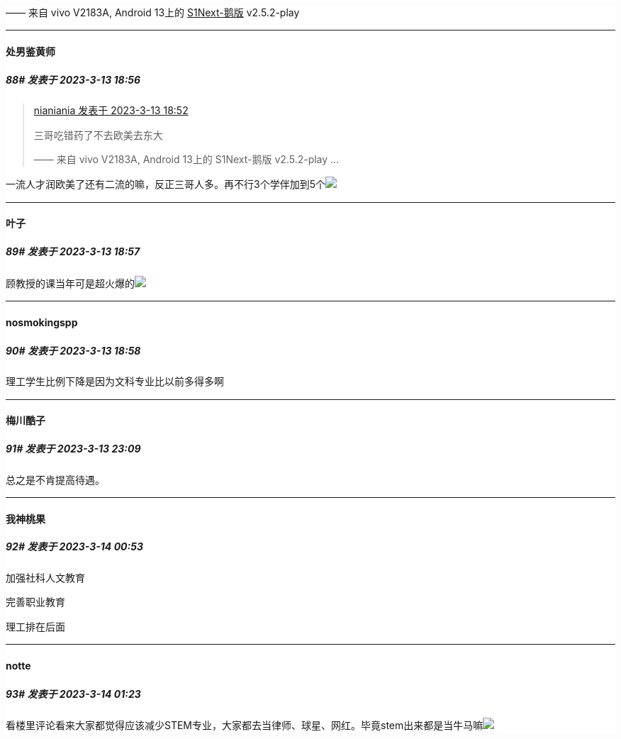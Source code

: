 —— 来自 vivo V2183A, Android 13上的 [S1Next-鹅版](https://github.com/ykrank/S1-Next/releases) v2.5.2-play

*****

####  处男鉴黄师  
##### 88#       发表于 2023-3-13 18:56

<blockquote><a href="httphttps://bbs.saraba1st.com/2b/forum.php?mod=redirect&amp;goto=findpost&amp;pid=60073281&amp;ptid=2123825" target="_blank">nianiania 发表于 2023-3-13 18:52</a>

三哥吃错药了不去欧美去东大

—— 来自 vivo V2183A, Android 13上的 S1Next-鹅版 v2.5.2-play ...</blockquote>
一流人才润欧美了还有二流的嘛，反正三哥人多。再不行3个学伴加到5个<img src="https://static.saraba1st.com/image/smiley/face2017/037.png" referrerpolicy="no-referrer">

*****

####  叶子  
##### 89#       发表于 2023-3-13 18:57

顾教授的课当年可是超火爆的<img src="https://static.saraba1st.com/image/smiley/face2017/032.png" referrerpolicy="no-referrer">

*****

####  nosmokingspp  
##### 90#       发表于 2023-3-13 18:58

理工学生比例下降是因为文科专业比以前多得多啊


*****

####  梅川酷子  
##### 91#       发表于 2023-3-13 23:09

总之是不肯提高待遇。


*****

####  我神桃果  
##### 92#       发表于 2023-3-14 00:53

加强社科人文教育

完善职业教育

理工排在后面


*****

####  notte  
##### 93#       发表于 2023-3-14 01:23

看楼里评论看来大家都觉得应该减少STEM专业，大家都去当律师、球星、网红。毕竟stem出来都是当牛马嘛<img src="https://static.saraba1st.com/image/smiley/face2017/048.png" referrerpolicy="no-referrer">
